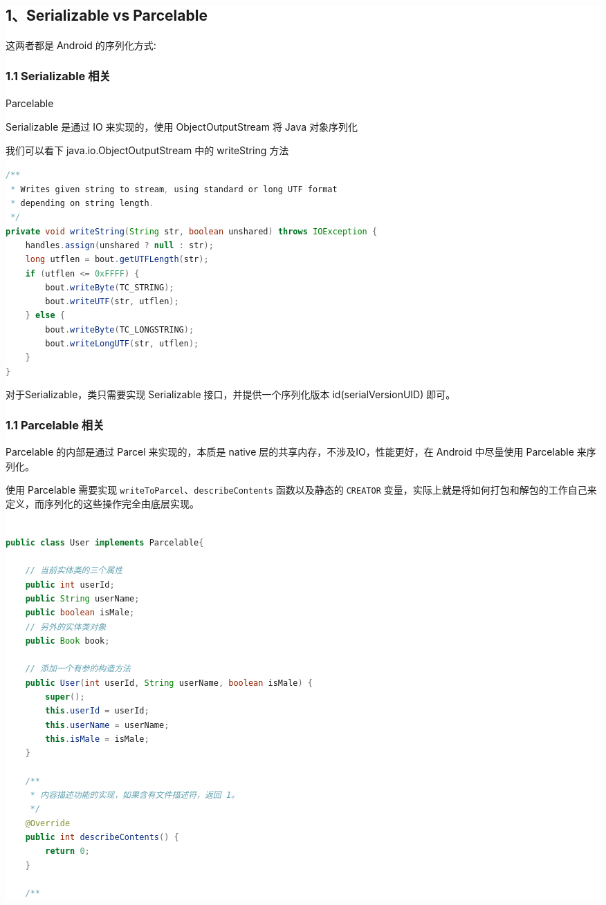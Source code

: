 ## 1、Serializable vs Parcelable

这两者都是 Android 的序列化方式:

### 1.1 Serializable 相关

Parcelable

Serializable 是通过 IO 来实现的，使用 ObjectOutputStream 将 Java 对象序列化

我们可以看下 java.io.ObjectOutputStream 中的 writeString 方法

```java
/**                                                                        
 * Writes given string to stream, using standard or long UTF format        
 * depending on string length.                                             
 */                                                                        
private void writeString(String str, boolean unshared) throws IOException {
    handles.assign(unshared ? null : str);                                 
    long utflen = bout.getUTFLength(str);                                  
    if (utflen <= 0xFFFF) {                                                
        bout.writeByte(TC_STRING);                                         
        bout.writeUTF(str, utflen);                                        
    } else {                                                               
        bout.writeByte(TC_LONGSTRING);                                     
        bout.writeLongUTF(str, utflen);                                    
    }                                                                      
}
```
对于Serializable，类只需要实现 Serializable 接口，并提供一个序列化版本 id(serialVersionUID) 即可。

### 1.1 Parcelable 相关

Parcelable 的内部是通过 Parcel 来实现的，本质是 native 层的共享内存，不涉及IO，性能更好，在 Android 中尽量使用 Parcelable 来序列化。

使用 Parcelable 需要实现 `writeToParcel`、`describeContents` 函数以及静态的 `CREATOR` 变量，实际上就是将如何打包和解包的工作自己来定义，而序列化的这些操作完全由底层实现。

```java

public class User implements Parcelable{

    // 当前实体类的三个属性
    public int userId;
    public String userName;
    public boolean isMale;
    // 另外的实体类对象
    public Book book;

    // 添加一个有参的构造方法
    public User(int userId, String userName, boolean isMale) {
        super();
        this.userId = userId;
        this.userName = userName;
        this.isMale = isMale;
    }

    /**
     * 内容描述功能的实现，如果含有文件描述符，返回 1。
     */
    @Override
    public int describeContents() {
        return 0;
    }

    /**
```